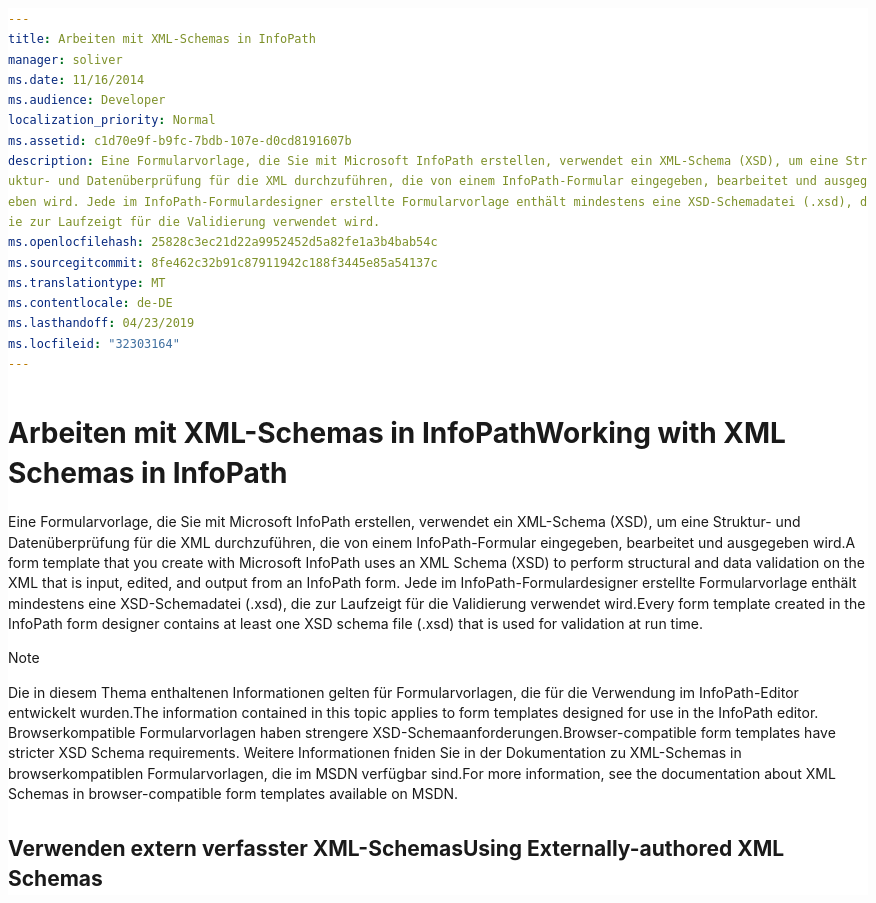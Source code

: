 ```yaml
---
title: Arbeiten mit XML-Schemas in InfoPath
manager: soliver
ms.date: 11/16/2014
ms.audience: Developer
localization_priority: Normal
ms.assetid: c1d70e9f-b9fc-7bdb-107e-d0cd8191607b
description: Eine Formularvorlage, die Sie mit Microsoft InfoPath erstellen, verwendet ein XML-Schema (XSD), um eine Struktur- und Datenüberprüfung für die XML durchzuführen, die von einem InfoPath-Formular eingegeben, bearbeitet und ausgegeben wird. Jede im InfoPath-Formulardesigner erstellte Formularvorlage enthält mindestens eine XSD-Schemadatei (.xsd), die zur Laufzeigt für die Validierung verwendet wird.
ms.openlocfilehash: 25828c3ec21d22a9952452d5a82fe1a3b4bab54c
ms.sourcegitcommit: 8fe462c32b91c87911942c188f3445e85a54137c
ms.translationtype: MT
ms.contentlocale: de-DE
ms.lasthandoff: 04/23/2019
ms.locfileid: "32303164"
---
```

# <a name="working-with-xml-schemas-in-infopath"></a><span data-ttu-id="46c7f-104">Arbeiten mit XML-Schemas in InfoPath</span><span class="sxs-lookup"><span data-stu-id="46c7f-104">Working with XML Schemas in InfoPath</span></span>

<span data-ttu-id="46c7f-105">Eine Formularvorlage, die Sie mit Microsoft InfoPath erstellen, verwendet ein XML-Schema (XSD), um eine Struktur- und Datenüberprüfung für die XML durchzuführen, die von einem InfoPath-Formular eingegeben, bearbeitet und ausgegeben wird.</span><span class="sxs-lookup"><span data-stu-id="46c7f-105">A form template that you create with Microsoft InfoPath uses an XML Schema (XSD) to perform structural and data validation on the XML that is input, edited, and output from an InfoPath form.</span></span> <span data-ttu-id="46c7f-106">Jede im InfoPath-Formulardesigner erstellte Formularvorlage enthält mindestens eine XSD-Schemadatei (.xsd), die zur Laufzeigt für die Validierung verwendet wird.</span><span class="sxs-lookup"><span data-stu-id="46c7f-106">Every form template created in the InfoPath form designer contains at least one XSD schema file (.xsd) that is used for validation at run time.</span></span>
  
> [!NOTE]
> <span data-ttu-id="46c7f-107">Die in diesem Thema enthaltenen Informationen gelten für Formularvorlagen, die für die Verwendung im InfoPath-Editor entwickelt wurden.</span><span class="sxs-lookup"><span data-stu-id="46c7f-107">The information contained in this topic applies to form templates designed for use in the InfoPath editor.</span></span> <span data-ttu-id="46c7f-108">Browserkompatible Formularvorlagen haben strengere XSD-Schemaanforderungen.</span><span class="sxs-lookup"><span data-stu-id="46c7f-108">Browser-compatible form templates have stricter XSD Schema requirements.</span></span> <span data-ttu-id="46c7f-109">Weitere Informationen fniden Sie in der Dokumentation zu XML-Schemas in browserkompatiblen Formularvorlagen, die im MSDN verfügbar sind.</span><span class="sxs-lookup"><span data-stu-id="46c7f-109">For more information, see the documentation about XML Schemas in browser-compatible form templates available on MSDN.</span></span> 
  
## <a name="using-externally-authored-xml-schemas"></a><span data-ttu-id="46c7f-110">Verwenden extern verfasster XML-Schemas</span><span class="sxs-lookup"><span data-stu-id="46c7f-110">Using Externally-authored XML Schemas</span></span>
